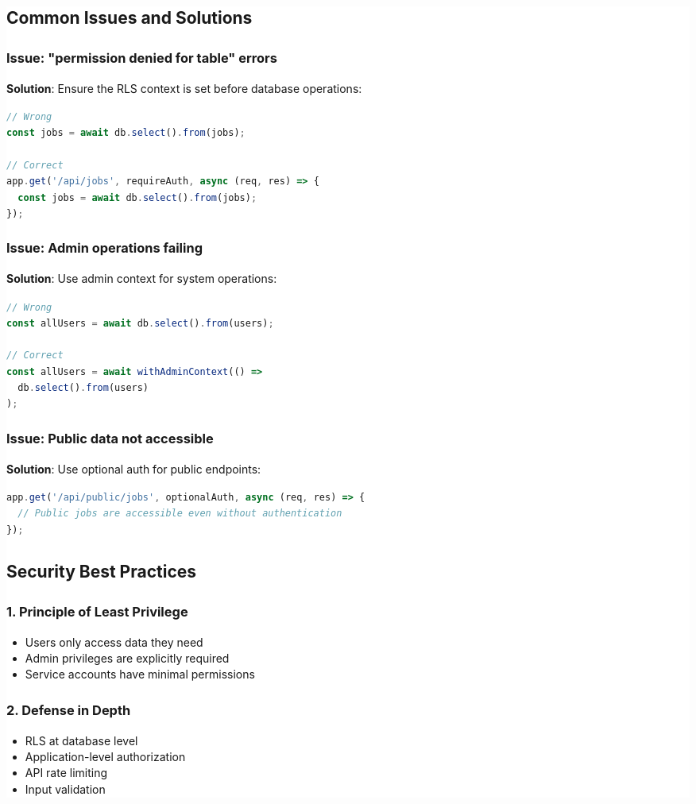 ## Common Issues and Solutions

### Issue: "permission denied for table" errors

**Solution**: Ensure the RLS context is set before database operations:

```typescript
// Wrong
const jobs = await db.select().from(jobs);

// Correct
app.get('/api/jobs', requireAuth, async (req, res) => {
  const jobs = await db.select().from(jobs);
});
```

### Issue: Admin operations failing

**Solution**: Use admin context for system operations:

```typescript
// Wrong
const allUsers = await db.select().from(users);

// Correct
const allUsers = await withAdminContext(() => 
  db.select().from(users)
);
```

### Issue: Public data not accessible

**Solution**: Use optional auth for public endpoints:

```typescript
app.get('/api/public/jobs', optionalAuth, async (req, res) => {
  // Public jobs are accessible even without authentication
});
```

## Security Best Practices

### 1. Principle of Least Privilege
- Users only access data they need
- Admin privileges are explicitly required
- Service accounts have minimal permissions

### 2. Defense in Depth
- RLS at database level
- Application-level authorization
- API rate limiting
- Input validation
